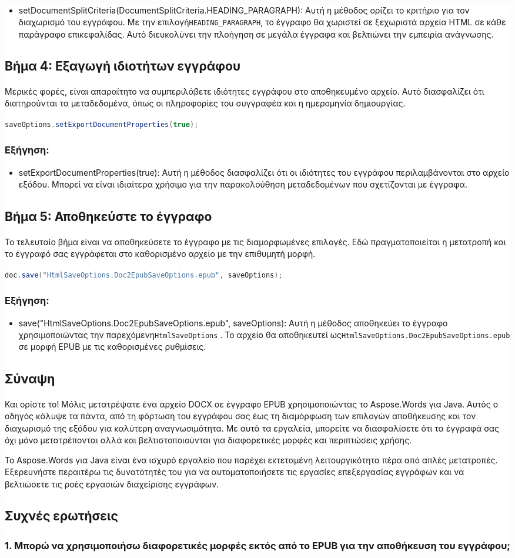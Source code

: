 -  setDocumentSplitCriteria(DocumentSplitCriteria.HEADING_PARAGRAPH): Αυτή η μέθοδος ορίζει το κριτήριο για τον διαχωρισμό του εγγράφου. Με την επιλογή`HEADING_PARAGRAPH`, το έγγραφο θα χωριστεί σε ξεχωριστά αρχεία HTML σε κάθε παράγραφο επικεφαλίδας. Αυτό διευκολύνει την πλοήγηση σε μεγάλα έγγραφα και βελτιώνει την εμπειρία ανάγνωσης.

## Βήμα 4: Εξαγωγή ιδιοτήτων εγγράφου

Μερικές φορές, είναι απαραίτητο να συμπεριλάβετε ιδιότητες εγγράφου στο αποθηκευμένο αρχείο. Αυτό διασφαλίζει ότι διατηρούνται τα μεταδεδομένα, όπως οι πληροφορίες του συγγραφέα και η ημερομηνία δημιουργίας.

```java
saveOptions.setExportDocumentProperties(true);
```

### Εξήγηση:

- setExportDocumentProperties(true): Αυτή η μέθοδος διασφαλίζει ότι οι ιδιότητες του εγγράφου περιλαμβάνονται στο αρχείο εξόδου. Μπορεί να είναι ιδιαίτερα χρήσιμο για την παρακολούθηση μεταδεδομένων που σχετίζονται με έγγραφα.

## Βήμα 5: Αποθηκεύστε το έγγραφο

Το τελευταίο βήμα είναι να αποθηκεύσετε το έγγραφο με τις διαμορφωμένες επιλογές. Εδώ πραγματοποιείται η μετατροπή και το έγγραφό σας εγγράφεται στο καθορισμένο αρχείο με την επιθυμητή μορφή.

```java
doc.save("HtmlSaveOptions.Doc2EpubSaveOptions.epub", saveOptions);
```

### Εξήγηση:

-  save("HtmlSaveOptions.Doc2EpubSaveOptions.epub", saveOptions): Αυτή η μέθοδος αποθηκεύει το έγγραφο χρησιμοποιώντας την παρεχόμενη`HtmlSaveOptions` . Το αρχείο θα αποθηκευτεί ως`HtmlSaveOptions.Doc2EpubSaveOptions.epub` σε μορφή EPUB με τις καθορισμένες ρυθμίσεις.

## Σύναψη

Και ορίστε το! Μόλις μετατρέψατε ένα αρχείο DOCX σε έγγραφο EPUB χρησιμοποιώντας το Aspose.Words για Java. Αυτός ο οδηγός κάλυψε τα πάντα, από τη φόρτωση του εγγράφου σας έως τη διαμόρφωση των επιλογών αποθήκευσης και τον διαχωρισμό της εξόδου για καλύτερη αναγνωσιμότητα. Με αυτά τα εργαλεία, μπορείτε να διασφαλίσετε ότι τα έγγραφά σας όχι μόνο μετατρέπονται αλλά και βελτιστοποιούνται για διαφορετικές μορφές και περιπτώσεις χρήσης.

Το Aspose.Words για Java είναι ένα ισχυρό εργαλείο που παρέχει εκτεταμένη λειτουργικότητα πέρα από απλές μετατροπές. Εξερευνήστε περαιτέρω τις δυνατότητές του για να αυτοματοποιήσετε τις εργασίες επεξεργασίας εγγράφων και να βελτιώσετε τις ροές εργασιών διαχείρισης εγγράφων.

## Συχνές ερωτήσεις

### 1. Μπορώ να χρησιμοποιήσω διαφορετικές μορφές εκτός από το EPUB για την αποθήκευση του εγγράφου;
